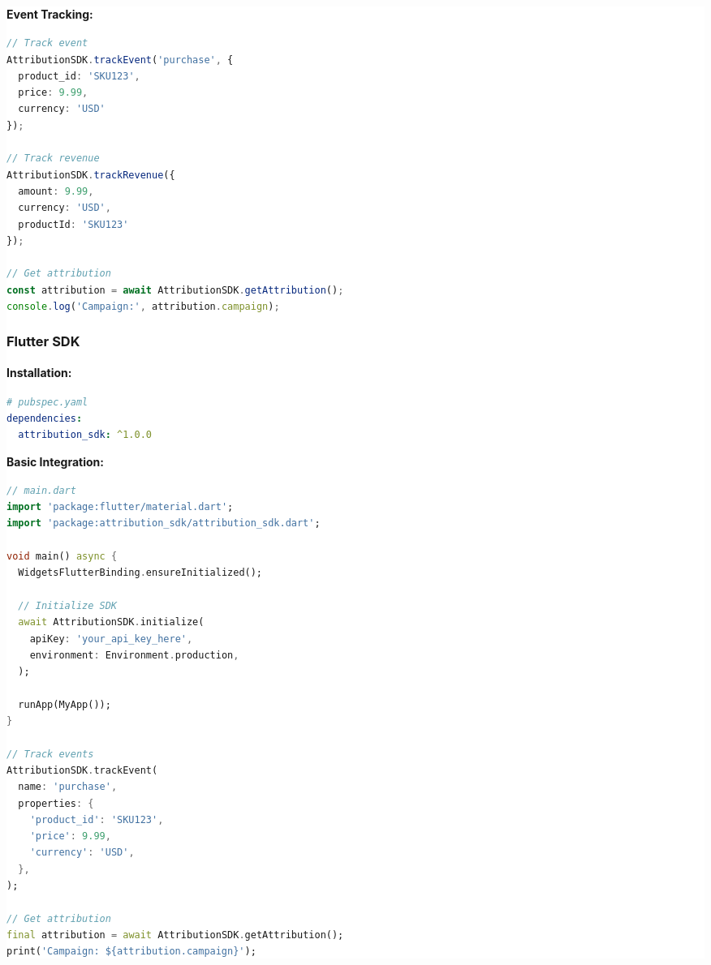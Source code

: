 **Event Tracking:**

```typescript
// Track event
AttributionSDK.trackEvent('purchase', {
  product_id: 'SKU123',
  price: 9.99,
  currency: 'USD'
});

// Track revenue
AttributionSDK.trackRevenue({
  amount: 9.99,
  currency: 'USD',
  productId: 'SKU123'
});

// Get attribution
const attribution = await AttributionSDK.getAttribution();
console.log('Campaign:', attribution.campaign);
```

### Flutter SDK

**Installation:**

```yaml
# pubspec.yaml
dependencies:
  attribution_sdk: ^1.0.0
```

**Basic Integration:**

```dart
// main.dart
import 'package:flutter/material.dart';
import 'package:attribution_sdk/attribution_sdk.dart';

void main() async {
  WidgetsFlutterBinding.ensureInitialized();

  // Initialize SDK
  await AttributionSDK.initialize(
    apiKey: 'your_api_key_here',
    environment: Environment.production,
  );

  runApp(MyApp());
}

// Track events
AttributionSDK.trackEvent(
  name: 'purchase',
  properties: {
    'product_id': 'SKU123',
    'price': 9.99,
    'currency': 'USD',
  },
);

// Get attribution
final attribution = await AttributionSDK.getAttribution();
print('Campaign: ${attribution.campaign}');
```
